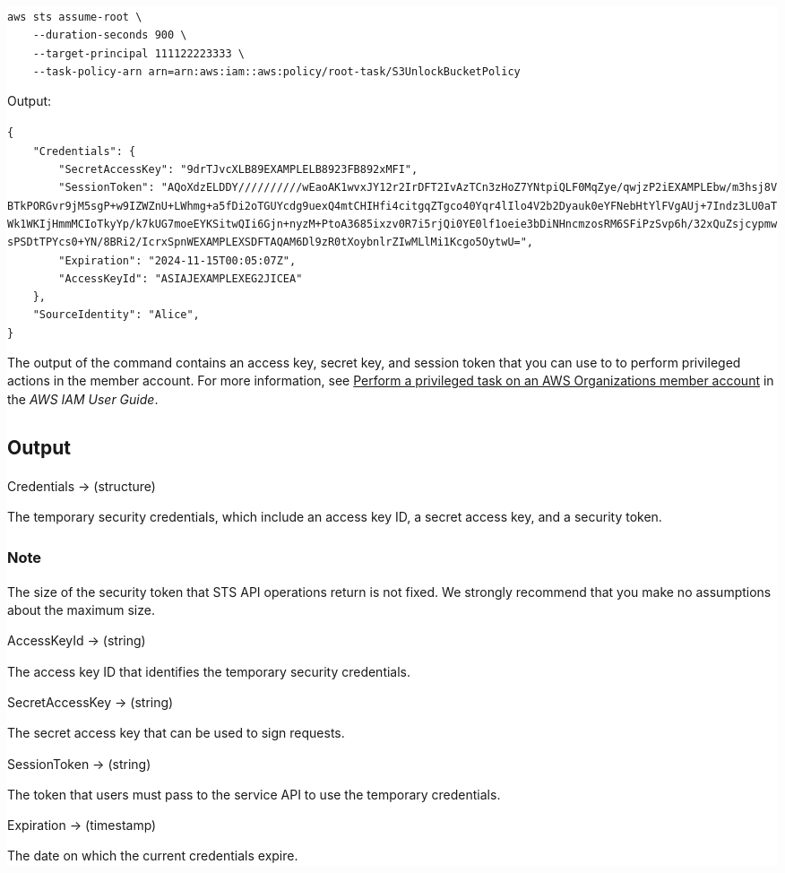 ```
aws sts assume-root \
    --duration-seconds 900 \
    --target-principal 111122223333 \
    --task-policy-arn arn=arn:aws:iam::aws:policy/root-task/S3UnlockBucketPolicy
```

Output:

```
{
    "Credentials": {
        "SecretAccessKey": "9drTJvcXLB89EXAMPLELB8923FB892xMFI",
        "SessionToken": "AQoXdzELDDY//////////wEaoAK1wvxJY12r2IrDFT2IvAzTCn3zHoZ7YNtpiQLF0MqZye/qwjzP2iEXAMPLEbw/m3hsj8VBTkPORGvr9jM5sgP+w9IZWZnU+LWhmg+a5fDi2oTGUYcdg9uexQ4mtCHIHfi4citgqZTgco40Yqr4lIlo4V2b2Dyauk0eYFNebHtYlFVgAUj+7Indz3LU0aTWk1WKIjHmmMCIoTkyYp/k7kUG7moeEYKSitwQIi6Gjn+nyzM+PtoA3685ixzv0R7i5rjQi0YE0lf1oeie3bDiNHncmzosRM6SFiPzSvp6h/32xQuZsjcypmwsPSDtTPYcs0+YN/8BRi2/IcrxSpnWEXAMPLEXSDFTAQAM6Dl9zR0tXoybnlrZIwMLlMi1Kcgo5OytwU=",
        "Expiration": "2024-11-15T00:05:07Z",
        "AccessKeyId": "ASIAJEXAMPLEXEG2JICEA"
    },
    "SourceIdentity": "Alice",
}
```

The output of the command contains an access key, secret key, and session token that you can use to  to perform privileged actions in the member account. For more information, see [Perform a privileged task on an AWS Organizations member account](https://docs.aws.amazon.com/IAM/latest/UserGuide/id_root-user-privileged-task.html) in the *AWS IAM User Guide*.

## Output

Credentials -> (structure)

The temporary security credentials, which include an access key ID, a secret access key, and a security token.

### Note

The size of the security token that STS API operations return is not fixed. We strongly recommend that you make no assumptions about the maximum size.

AccessKeyId -> (string)

The access key ID that identifies the temporary security credentials.

SecretAccessKey -> (string)

The secret access key that can be used to sign requests.

SessionToken -> (string)

The token that users must pass to the service API to use the temporary credentials.

Expiration -> (timestamp)

The date on which the current credentials expire.
